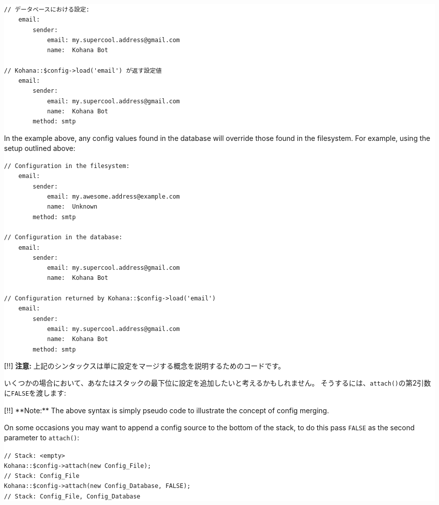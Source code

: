 	// データベースにおける設定:
		email:
			sender:
				email: my.supercool.address@gmail.com
				name:  Kohana Bot
	
	// Kohana::$config->load('email') が返す設定値
		email:
			sender:
				email: my.supercool.address@gmail.com
				name:  Kohana Bot
			method: smtp


<div class="original-doc">
In the example above, any config values found in the database will override those found in the filesystem.
For example, using the setup outlined above:

	// Configuration in the filesystem:
		email:
			sender: 
				email: my.awesome.address@example.com
				name:  Unknown
			method: smtp
	
	// Configuration in the database:
		email:
			sender:
				email: my.supercool.address@gmail.com
				name:  Kohana Bot
	
	// Configuration returned by Kohana::$config->load('email')
		email:
			sender:
				email: my.supercool.address@gmail.com
				name:  Kohana Bot
			method: smtp
</div>

[!!] **注意:** 上記のシンタックスは単に設定をマージする概念を説明するためのコードです。

いくつかの場合において、あなたはスタックの最下位に設定を追加したいと考えるかもしれません。
そうするには、`attach()`の第2引数に`FALSE`を渡します:

<div class="original-doc">
[!!] **Note:** The above syntax is simply pseudo code to illustrate the concept of config merging.

On some occasions you may want to append a config source to the bottom of the stack, to do this pass `FALSE`
as the second parameter to `attach()`:
</div>

	// Stack: <empty>
	Kohana::$config->attach(new Config_File);
	// Stack: Config_File
	Kohana::$config->attach(new Config_Database, FALSE);
	// Stack: Config_File, Config_Database
